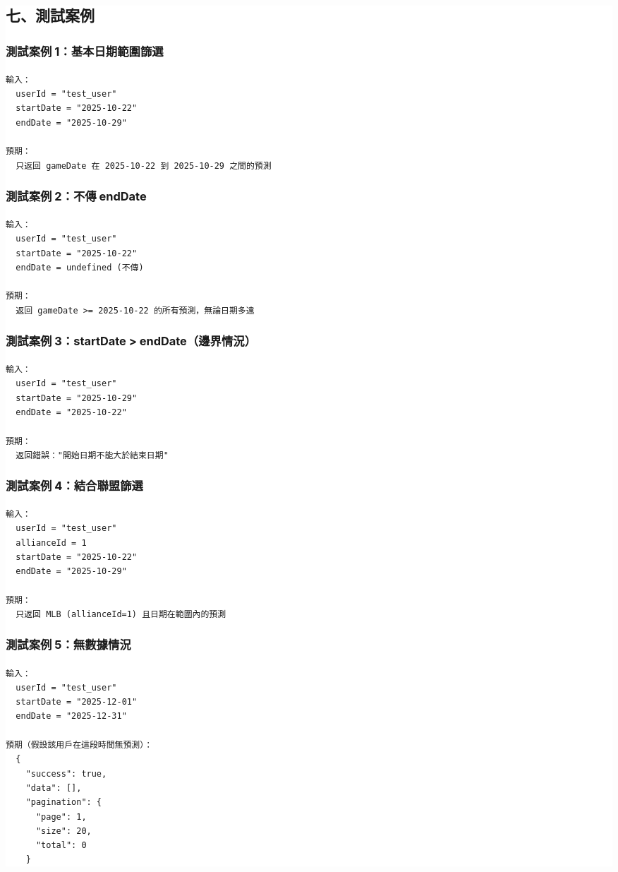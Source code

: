 ## 七、測試案例

### 測試案例 1：基本日期範圍篩選
```
輸入：
  userId = "test_user"
  startDate = "2025-10-22"
  endDate = "2025-10-29"

預期：
  只返回 gameDate 在 2025-10-22 到 2025-10-29 之間的預測
```

### 測試案例 2：不傳 endDate
```
輸入：
  userId = "test_user"
  startDate = "2025-10-22"
  endDate = undefined (不傳)

預期：
  返回 gameDate >= 2025-10-22 的所有預測，無論日期多遠
```

### 測試案例 3：startDate > endDate（邊界情況）
```
輸入：
  userId = "test_user"
  startDate = "2025-10-29"
  endDate = "2025-10-22"

預期：
  返回錯誤："開始日期不能大於結束日期"
```

### 測試案例 4：結合聯盟篩選
```
輸入：
  userId = "test_user"
  allianceId = 1
  startDate = "2025-10-22"
  endDate = "2025-10-29"

預期：
  只返回 MLB (allianceId=1) 且日期在範圍內的預測
```

### 測試案例 5：無數據情況
```
輸入：
  userId = "test_user"
  startDate = "2025-12-01"
  endDate = "2025-12-31"

預期（假設該用戶在這段時間無預測）：
  {
    "success": true,
    "data": [],
    "pagination": {
      "page": 1,
      "size": 20,
      "total": 0
    }
```